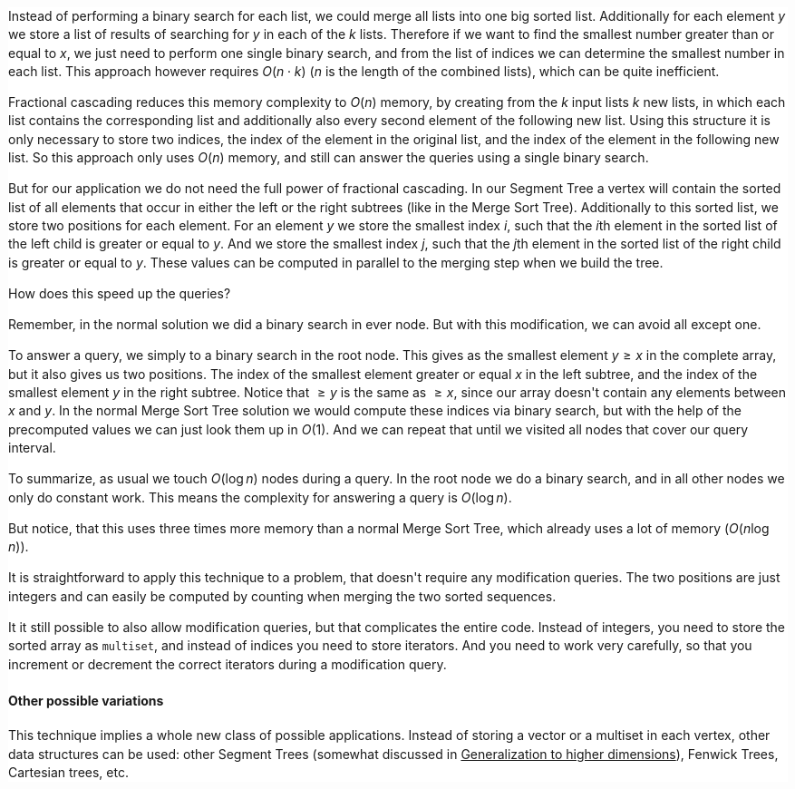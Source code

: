 Instead of performing a binary search for each list, we could merge all lists into one big sorted list. Additionally for each element $y$ we store a list of results of searching for $y$ in each of the $k$ lists. Therefore if we want to find the smallest number greater than or equal to $x$, we just need to perform one single binary search, and from the list of indices we can determine the smallest number in each list. This approach however requires $O(n \cdot k)$ ($n$ is the length of the combined lists), which can be quite inefficient.

Fractional cascading reduces this memory complexity to $O(n)$ memory, by creating from the $k$ input lists $k$ new lists, in which each list contains the corresponding list and additionally also every second element of the following new list. Using this structure it is only necessary to store two indices, the index of the element in the original list, and the index of the element in the following new list. So this approach only uses $O(n)$ memory, and still can answer the queries using a single binary search.

But for our application we do not need the full power of fractional cascading. In our Segment Tree a vertex will contain the sorted list of all elements that occur in either the left or the right subtrees (like in the Merge Sort Tree). Additionally to this sorted list, we store two positions for each element. For an element $y$ we store the smallest index $i$, such that the $i$th element in the sorted list of the left child is greater or equal to $y$. And we store the smallest index $j$, such that the $j$th element in the sorted list of the right child is greater or equal to $y$. These values can be computed in parallel to the merging step when we build the tree.

How does this speed up the queries?

Remember, in the normal solution we did a binary search in ever node. But with this modification, we can avoid all except one.

To answer a query, we simply to a binary search in the root node. This gives as the smallest element $y \ge x$ in the complete array, but it also gives us two positions. The index of the smallest element greater or equal $x$ in the left subtree, and the index of the smallest element $y$ in the right subtree. Notice that $\ge y$ is the same as $\ge x$, since our array doesn't contain any elements between $x$ and $y$. In the normal Merge Sort Tree solution we would compute these indices via binary search, but with the help of the precomputed values we can just look them up in $O(1)$. And we can repeat that until we visited all nodes that cover our query interval.

To summarize, as usual we touch $O(\log n)$ nodes during a query. In the root node we do a binary search, and in all other nodes we only do constant work. This means the complexity for answering a query is $O(\log n)$.

But notice, that this uses three times more memory than a normal Merge Sort Tree, which already uses a lot of memory ($O(n \log n)$).

It is straightforward to apply this technique to a problem, that doesn't require any modification queries. The two positions are just integers and can easily be computed by counting when merging the two sorted sequences.

It it still possible to also allow modification queries, but that complicates the entire code. Instead of integers, you need to store the sorted array as `multiset`, and instead of indices you need to store iterators. And you need to work very carefully, so that you increment or decrement the correct iterators during a modification query.

#### Other possible variations

This technique implies a whole new class of possible applications. Instead of storing a $\text{vector}$ or a $\text{multiset}$ in each vertex, other data structures can be used: other Segment Trees (somewhat discussed in [Generalization to higher dimensions](segment_tree.md#generalization-to-higher-dimensions)), Fenwick Trees, Cartesian trees, etc.
